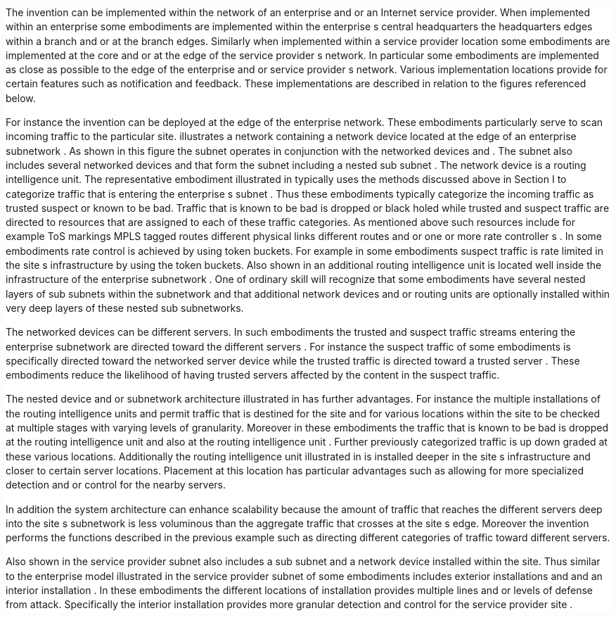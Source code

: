 The invention can be implemented within the network of an enterprise and or an Internet service provider. When implemented within an enterprise some embodiments are implemented within the enterprise s central headquarters the headquarters edges within a branch and or at the branch edges. Similarly when implemented within a service provider location some embodiments are implemented at the core and or at the edge of the service provider s network. In particular some embodiments are implemented as close as possible to the edge of the enterprise and or service provider s network. Various implementation locations provide for certain features such as notification and feedback. These implementations are described in relation to the figures referenced below.

For instance the invention can be deployed at the edge of the enterprise network. These embodiments particularly serve to scan incoming traffic to the particular site. illustrates a network containing a network device located at the edge of an enterprise subnetwork . As shown in this figure the subnet operates in conjunction with the networked devices and . The subnet also includes several networked devices and that form the subnet including a nested sub subnet . The network device is a routing intelligence unit. The representative embodiment illustrated in typically uses the methods discussed above in Section I to categorize traffic that is entering the enterprise s subnet . Thus these embodiments typically categorize the incoming traffic as trusted suspect or known to be bad. Traffic that is known to be bad is dropped or black holed while trusted and suspect traffic are directed to resources that are assigned to each of these traffic categories. As mentioned above such resources include for example ToS markings MPLS tagged routes different physical links different routes and or one or more rate controller s . In some embodiments rate control is achieved by using token buckets. For example in some embodiments suspect traffic is rate limited in the site s infrastructure by using the token buckets. Also shown in an additional routing intelligence unit is located well inside the infrastructure of the enterprise subnetwork . One of ordinary skill will recognize that some embodiments have several nested layers of sub subnets within the subnetwork and that additional network devices and or routing units are optionally installed within very deep layers of these nested sub subnetworks.

The networked devices can be different servers. In such embodiments the trusted and suspect traffic streams entering the enterprise subnetwork are directed toward the different servers . For instance the suspect traffic of some embodiments is specifically directed toward the networked server device while the trusted traffic is directed toward a trusted server . These embodiments reduce the likelihood of having trusted servers affected by the content in the suspect traffic.

The nested device and or subnetwork architecture illustrated in has further advantages. For instance the multiple installations of the routing intelligence units and permit traffic that is destined for the site and for various locations within the site to be checked at multiple stages with varying levels of granularity. Moreover in these embodiments the traffic that is known to be bad is dropped at the routing intelligence unit and also at the routing intelligence unit . Further previously categorized traffic is up down graded at these various locations. Additionally the routing intelligence unit illustrated in is installed deeper in the site s infrastructure and closer to certain server locations. Placement at this location has particular advantages such as allowing for more specialized detection and or control for the nearby servers.

In addition the system architecture can enhance scalability because the amount of traffic that reaches the different servers deep into the site s subnetwork is less voluminous than the aggregate traffic that crosses at the site s edge. Moreover the invention performs the functions described in the previous example such as directing different categories of traffic toward different servers.

Also shown in the service provider subnet also includes a sub subnet and a network device installed within the site. Thus similar to the enterprise model illustrated in the service provider subnet of some embodiments includes exterior installations and and an interior installation . In these embodiments the different locations of installation provides multiple lines and or levels of defense from attack. Specifically the interior installation provides more granular detection and control for the service provider site .
